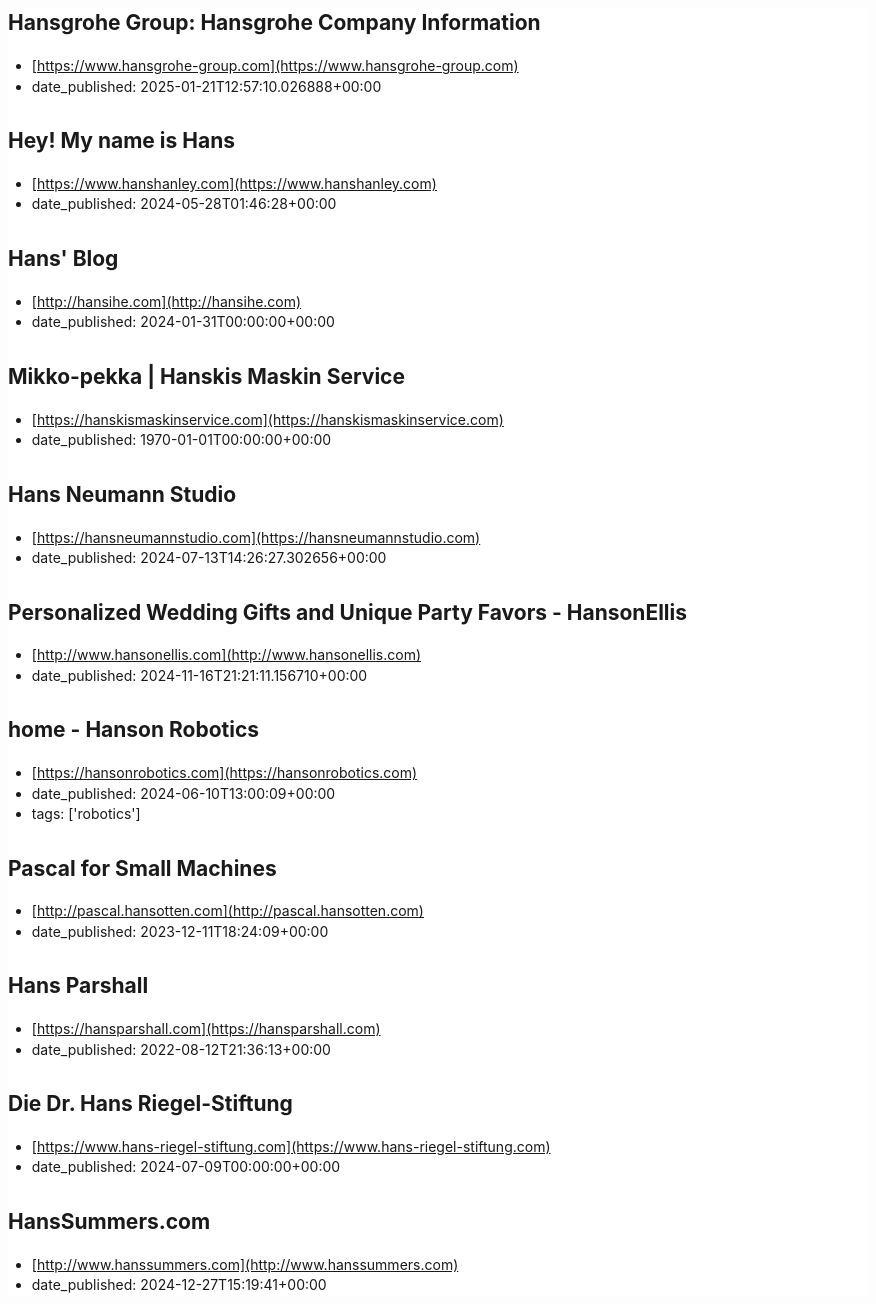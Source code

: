  ## Hansgrohe Group: Hansgrohe Company Information
 - [https://www.hansgrohe-group.com](https://www.hansgrohe-group.com)
 - date_published: 2025-01-21T12:57:10.026888+00:00

 ## Hey! My name is Hans
 - [https://www.hanshanley.com](https://www.hanshanley.com)
 - date_published: 2024-05-28T01:46:28+00:00

 ## Hans' Blog
 - [http://hansihe.com](http://hansihe.com)
 - date_published: 2024-01-31T00:00:00+00:00

 ## Mikko-pekka | Hanskis Maskin Service
 - [https://hanskismaskinservice.com](https://hanskismaskinservice.com)
 - date_published: 1970-01-01T00:00:00+00:00

 ## Hans Neumann Studio
 - [https://hansneumannstudio.com](https://hansneumannstudio.com)
 - date_published: 2024-07-13T14:26:27.302656+00:00

 ## Personalized Wedding Gifts and Unique Party Favors - HansonEllis
 - [http://www.hansonellis.com](http://www.hansonellis.com)
 - date_published: 2024-11-16T21:21:11.156710+00:00

 ## home - Hanson Robotics
 - [https://hansonrobotics.com](https://hansonrobotics.com)
 - date_published: 2024-06-10T13:00:09+00:00
 - tags: ['robotics']

 ## Pascal for Small Machines
 - [http://pascal.hansotten.com](http://pascal.hansotten.com)
 - date_published: 2023-12-11T18:24:09+00:00

 ## Hans Parshall
 - [https://hansparshall.com](https://hansparshall.com)
 - date_published: 2022-08-12T21:36:13+00:00

 ## Die Dr. Hans Riegel-Stiftung
 - [https://www.hans-riegel-stiftung.com](https://www.hans-riegel-stiftung.com)
 - date_published: 2024-07-09T00:00:00+00:00

 ## HansSummers.com
 - [http://www.hanssummers.com](http://www.hanssummers.com)
 - date_published: 2024-12-27T15:19:41+00:00
